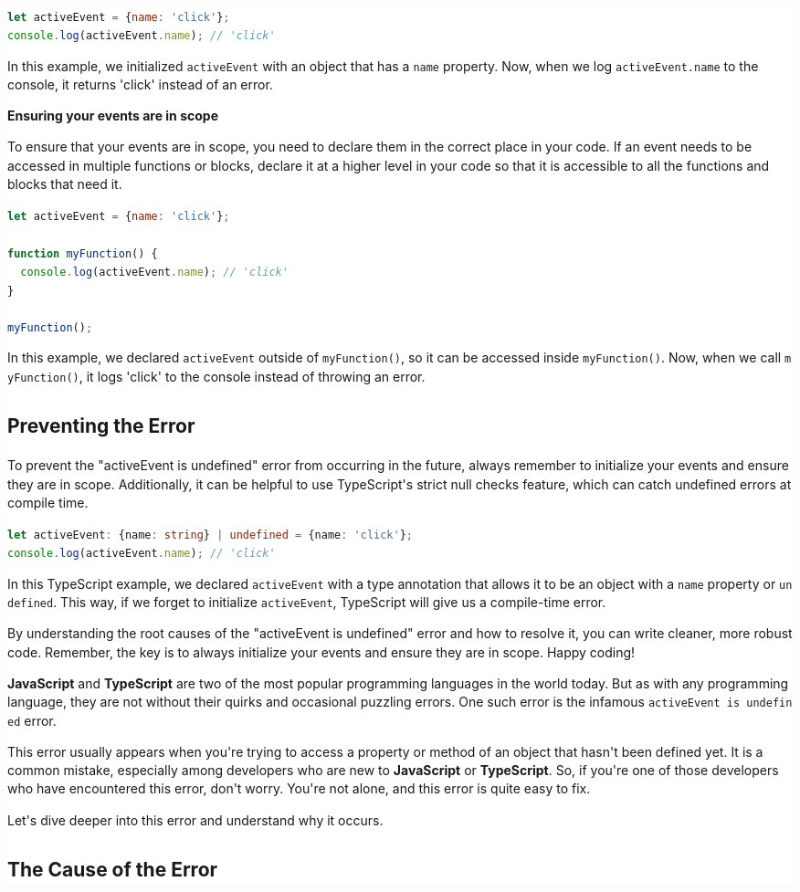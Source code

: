 ```javascript
let activeEvent = {name: 'click'};
console.log(activeEvent.name); // 'click'
```
In this example, we initialized `activeEvent` with an object that has a `name` property. Now, when we log `activeEvent.name` to the console, it returns 'click' instead of an error.

**Ensuring your events are in scope**

To ensure that your events are in scope, you need to declare them in the correct place in your code. If an event needs to be accessed in multiple functions or blocks, declare it at a higher level in your code so that it is accessible to all the functions and blocks that need it.

```javascript
let activeEvent = {name: 'click'};

function myFunction() {
  console.log(activeEvent.name); // 'click'
}

myFunction();
```
In this example, we declared `activeEvent` outside of `myFunction()`, so it can be accessed inside `myFunction()`. Now, when we call `myFunction()`, it logs 'click' to the console instead of throwing an error.

## **Preventing the Error**

To prevent the "activeEvent is undefined" error from occurring in the future, always remember to initialize your events and ensure they are in scope. Additionally, it can be helpful to use TypeScript's strict null checks feature, which can catch undefined errors at compile time.

```typescript
let activeEvent: {name: string} | undefined = {name: 'click'};
console.log(activeEvent.name); // 'click'
```
In this TypeScript example, we declared `activeEvent` with a type annotation that allows it to be an object with a `name` property or `undefined`. This way, if we forget to initialize `activeEvent`, TypeScript will give us a compile-time error.

By understanding the root causes of the "activeEvent is undefined" error and how to resolve it, you can write cleaner, more robust code. Remember, the key is to always initialize your events and ensure they are in scope. Happy coding!

**JavaScript** and **TypeScript** are two of the most popular programming languages in the world today. But as with any programming language, they are not without their quirks and occasional puzzling errors. One such error is the infamous `activeEvent is undefined` error. 

This error usually appears when you're trying to access a property or method of an object that hasn't been defined yet. It is a common mistake, especially among developers who are new to **JavaScript** or **TypeScript**. So, if you're one of those developers who have encountered this error, don't worry. You're not alone, and this error is quite easy to fix.

Let's dive deeper into this error and understand why it occurs. 

## The Cause of the Error
